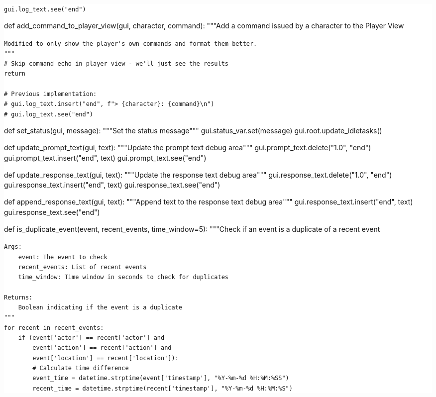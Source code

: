     gui.log_text.see("end")

def add_command_to_player_view(gui, character, command):
    """Add a command issued by a character to the Player View
    
    Modified to only show the player's own commands and format them better.
    """
    # Skip command echo in player view - we'll just see the results
    return

    # Previous implementation:
    # gui.log_text.insert("end", f"> {character}: {command}\n")
    # gui.log_text.see("end")

def set_status(gui, message):
    """Set the status message"""
    gui.status_var.set(message)
    gui.root.update_idletasks()

def update_prompt_text(gui, text):
    """Update the prompt text debug area"""
    gui.prompt_text.delete("1.0", "end")
    gui.prompt_text.insert("end", text)
    gui.prompt_text.see("end")

def update_response_text(gui, text):
    """Update the response text debug area"""
    gui.response_text.delete("1.0", "end")
    gui.response_text.insert("end", text)
    gui.response_text.see("end")

def append_response_text(gui, text):
    """Append text to the response text debug area"""
    gui.response_text.insert("end", text)
    gui.response_text.see("end")

def is_duplicate_event(event, recent_events, time_window=5):
    """Check if an event is a duplicate of a recent event
    
    Args:
        event: The event to check
        recent_events: List of recent events
        time_window: Time window in seconds to check for duplicates
    
    Returns:
        Boolean indicating if the event is a duplicate
    """
    for recent in recent_events:
        if (event['actor'] == recent['actor'] and 
            event['action'] == recent['action'] and
            event['location'] == recent['location']):
            # Calculate time difference
            event_time = datetime.strptime(event['timestamp'], "%Y-%m-%d %H:%M:%SS")
            recent_time = datetime.strptime(recent['timestamp'], "%Y-%m-%d %H:%M:%S")
            